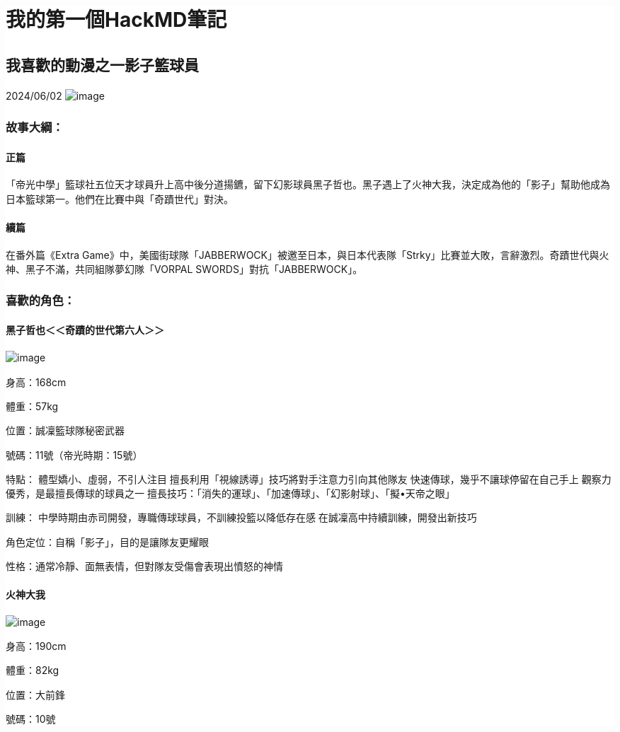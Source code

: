 # 我的第一個HackMD筆記
## 我喜歡的動漫之一影子籃球員
2024/06/02
![image](https://hackmd.io/_uploads/B1mFdsy10.png)




### 故事大綱：
#### 正篇
「帝光中學」籃球社五位天才球員升上高中後分道揚鑣，留下幻影球員黑子哲也。黑子遇上了火神大我，決定成為他的「影子」幫助他成為日本籃球第一。他們在比賽中與「奇蹟世代」對決。
#### 續篇
在番外篇《Extra Game》中，美國街球隊「JABBERWOCK」被邀至日本，與日本代表隊「Strky」比賽並大敗，言辭激烈。奇蹟世代與火神、黑子不滿，共同組隊夢幻隊「VORPAL SWORDS」對抗「JABBERWOCK」。
### 喜歡的角色：
#### 黑子哲也＜＜奇蹟的世代第六人＞＞
![image](https://hackmd.io/_uploads/BJzqdNfyC.png)


身高：168cm

體重：57kg

位置：誠凜籃球隊秘密武器

號碼：11號（帝光時期：15號）

特點：
    體型嬌小、虛弱，不引人注目
    擅長利用「視線誘導」技巧將對手注意力引向其他隊友
    快速傳球，幾乎不讓球停留在自己手上
    觀察力優秀，是最擅長傳球的球員之一
    擅長技巧：「消失的運球」、「加速傳球」、「幻影射球」、「擬•天帝之眼」

訓練：
    中學時期由赤司開發，專職傳球球員，不訓練投籃以降低存在感
    在誠凜高中持續訓練，開發出新技巧

角色定位：自稱「影子」，目的是讓隊友更耀眼

性格：通常冷靜、面無表情，但對隊友受傷會表現出憤怒的神情
#### 火神大我
![image](https://hackmd.io/_uploads/H1z1YNfJC.png)


身高：190cm

體重：82kg

位置：大前鋒

號碼：10號
